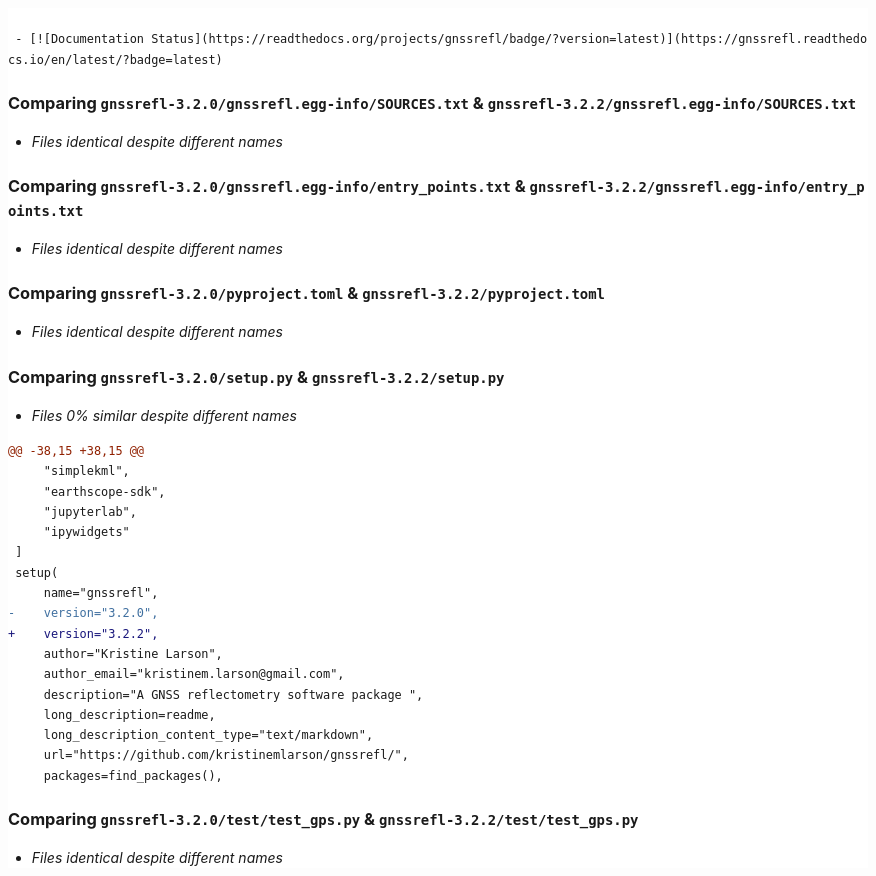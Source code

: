 ```diff
 
 - [![Documentation Status](https://readthedocs.org/projects/gnssrefl/badge/?version=latest)](https://gnssrefl.readthedocs.io/en/latest/?badge=latest)
```

### Comparing `gnssrefl-3.2.0/gnssrefl.egg-info/SOURCES.txt` & `gnssrefl-3.2.2/gnssrefl.egg-info/SOURCES.txt`

 * *Files identical despite different names*

### Comparing `gnssrefl-3.2.0/gnssrefl.egg-info/entry_points.txt` & `gnssrefl-3.2.2/gnssrefl.egg-info/entry_points.txt`

 * *Files identical despite different names*

### Comparing `gnssrefl-3.2.0/pyproject.toml` & `gnssrefl-3.2.2/pyproject.toml`

 * *Files identical despite different names*

### Comparing `gnssrefl-3.2.0/setup.py` & `gnssrefl-3.2.2/setup.py`

 * *Files 0% similar despite different names*

```diff
@@ -38,15 +38,15 @@
     "simplekml",
     "earthscope-sdk",
     "jupyterlab",
     "ipywidgets"
 ]
 setup(
     name="gnssrefl",
-    version="3.2.0",
+    version="3.2.2",
     author="Kristine Larson",
     author_email="kristinem.larson@gmail.com",
     description="A GNSS reflectometry software package ",
     long_description=readme,
     long_description_content_type="text/markdown",
     url="https://github.com/kristinemlarson/gnssrefl/",
     packages=find_packages(),
```

### Comparing `gnssrefl-3.2.0/test/test_gps.py` & `gnssrefl-3.2.2/test/test_gps.py`

 * *Files identical despite different names*

